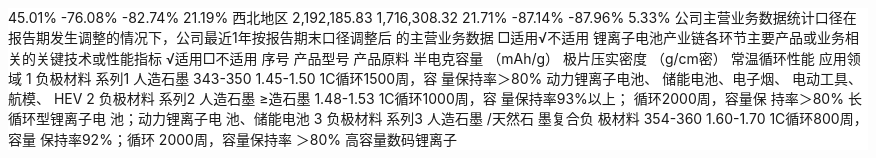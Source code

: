 45.01%
-76.08%
-82.74%
21.19%
西北地区
2,192,185.83
1,716,308.32
21.71%
-87.14%
-87.96%
5.33%
公司主营业务数据统计口径在报告期发生调整的情况下，公司最近1年按报告期末口径调整后
的主营业务数据
□适用√不适用
锂离子电池产业链各环节主要产品或业务相关的关键技术或性能指标
√适用□不适用
序号
产品型号
产品原料
半电克容量
（mAh/g）
极片压实密度
（g/cm密）
常温循环性能
应用领域
1
负极材料
系列1
人造石墨
343-350
1.45-1.50
1C循环1500周，容
量保持率＞80%
动力锂离子电池、
储能电池、电子烟、
电动工具、航模、
HEV
2
负极材料
系列2
人造石墨
≥造石墨
1.48-1.53
1C循环1000周，容
量保持率93%以上；
循环2000周，容量保
持率＞80%
长循环型锂离子电
池；动力锂离子电
池、储能电池
3
负极材料
系列3
人造石墨
/天然石
墨复合负
极材料
354-360
1.60-1.70
1C循环800周，容量
保持率92%；循环
2000周，容量保持率
＞80%
高容量数码锂离子